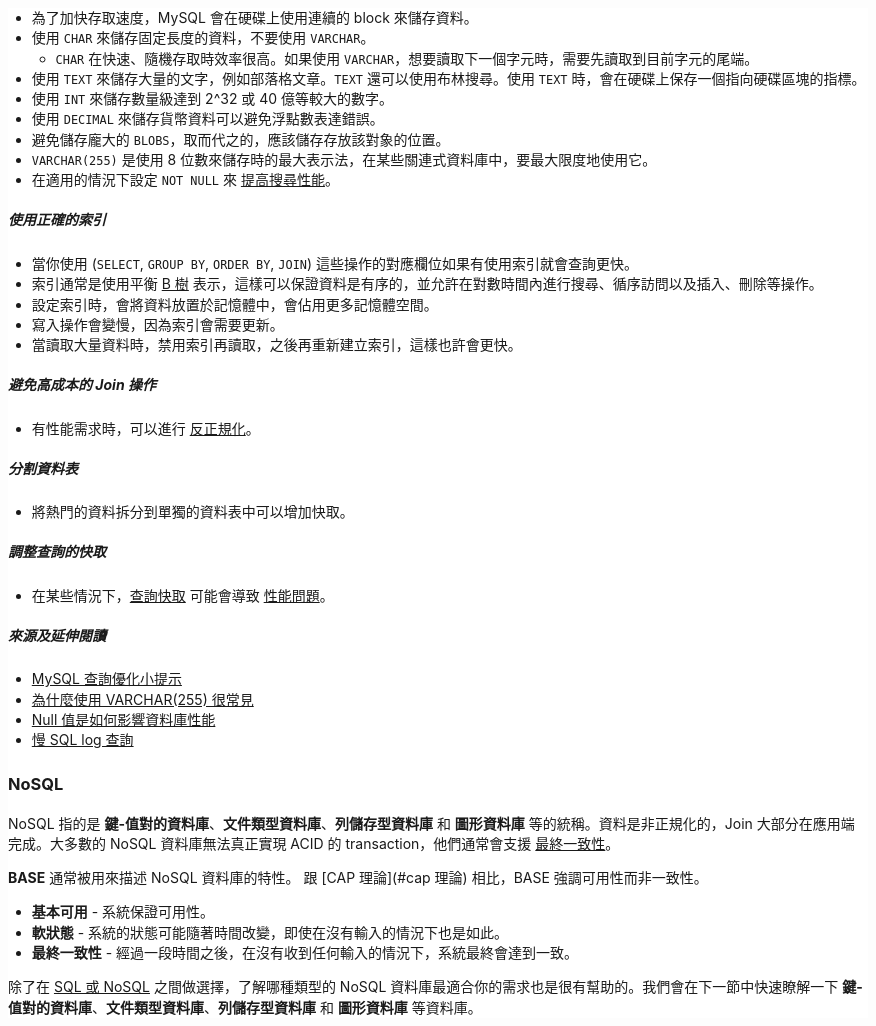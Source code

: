 * 為了加快存取速度，MySQL 會在硬碟上使用連續的 block 來儲存資料。
* 使用 `CHAR` 來儲存固定長度的資料，不要使用 `VARCHAR`。
    * `CHAR` 在快速、隨機存取時效率很高。如果使用 `VARCHAR`，想要讀取下一個字元時，需要先讀取到目前字元的尾端。
* 使用 `TEXT` 來儲存大量的文字，例如部落格文章。`TEXT` 還可以使用布林搜尋。使用 `TEXT` 時，會在硬碟上保存一個指向硬碟區塊的指標。
* 使用 `INT` 來儲存數量級達到 2^32 或 40 億等較大的數字。
* 使用 `DECIMAL` 來儲存貨幣資料可以避免浮點數表達錯誤。
* 避免儲存龐大的 `BLOBS`，取而代之的，應該儲存存放該對象的位置。
* `VARCHAR(255)` 是使用 8 位數來儲存時的最大表示法，在某些關連式資料庫中，要最大限度地使用它。
* 在適用的情況下設定 `NOT NULL` 來 [提高搜尋性能](http://stackoverflow.com/questions/1017239/how-do-null-values-affect-performance-in-a-database-search)。

##### 使用正確的索引

* 當你使用 (`SELECT`, `GROUP BY`, `ORDER BY`, `JOIN`) 這些操作的對應欄位如果有使用索引就會查詢更快。
* 索引通常是使用平衡 [B 樹](https://en.wikipedia.org/wiki/B-tree) 表示，這樣可以保證資料是有序的，並允許在對數時間內進行搜尋、循序訪問以及插入、刪除等操作。
* 設定索引時，會將資料放置於記憶體中，會佔用更多記憶體空間。
* 寫入操作會變慢，因為索引會需要更新。
* 當讀取大量資料時，禁用索引再讀取，之後再重新建立索引，這樣也許會更快。

##### 避免高成本的 Join 操作

* 有性能需求時，可以進行 [反正規化](#反正規化)。

##### 分割資料表

* 將熱門的資料拆分到單獨的資料表中可以增加快取。

##### 調整查詢的快取

* 在某些情況下，[查詢快取](http://dev.mysql.com/doc/refman/5.7/en/query-cache) 可能會導致 [性能問題](https://www.percona.com/blog/2014/01/28/10-mysql-performance-tuning-settings-after-installation/)。

##### 來源及延伸閱讀

* [MySQL 查詢優化小提示](http://20bits.com/article/10-tips-for-optimizing-mysql-queries-that-dont-suck)
* [為什麼使用 VARCHAR(255) 很常見](http://stackoverflow.com/questions/1217466/is-there-a-good-reason-i-see-varchar255-used-so-often-as-opposed-to-another-l)
* [Null 值是如何影響資料庫性能](http://stackoverflow.com/questions/1017239/how-do-null-values-affect-performance-in-a-database-search)
* [慢 SQL log 查詢](http://dev.mysql.com/doc/refman/5.7/en/slow-query-log.html)

### NoSQL

NoSQL 指的是 **鍵-值對的資料庫**、**文件類型資料庫**、**列儲存型資料庫** 和 **圖形資料庫** 等的統稱。資料是非正規化的，Join 大部分在應用端完成。大多數的 NoSQL 資料庫無法真正實現 ACID 的 transaction，他們通常會支援 [最終一致性](#最終一致性)。

**BASE** 通常被用來描述 NoSQL 資料庫的特性。  跟 [CAP 理論](#cap 理論) 相比，BASE 強調可用性而非一致性。

* **基本可用** - 系統保證可用性。
* **軟狀態** - 系統的狀態可能隨著時間改變，即使在沒有輸入的情況下也是如此。
* **最終一致性** - 經過一段時間之後，在沒有收到任何輸入的情況下，系統最終會達到一致。

除了在 [SQL 或 NoSQL](#sql-或-nosql) 之間做選擇，了解哪種類型的 NoSQL 資料庫最適合你的需求也是很有幫助的。我們會在下一節中快速瞭解一下 **鍵-值對的資料庫**、**文件類型資料庫**、**列儲存型資料庫** 和 **圖形資料庫** 等資料庫。
